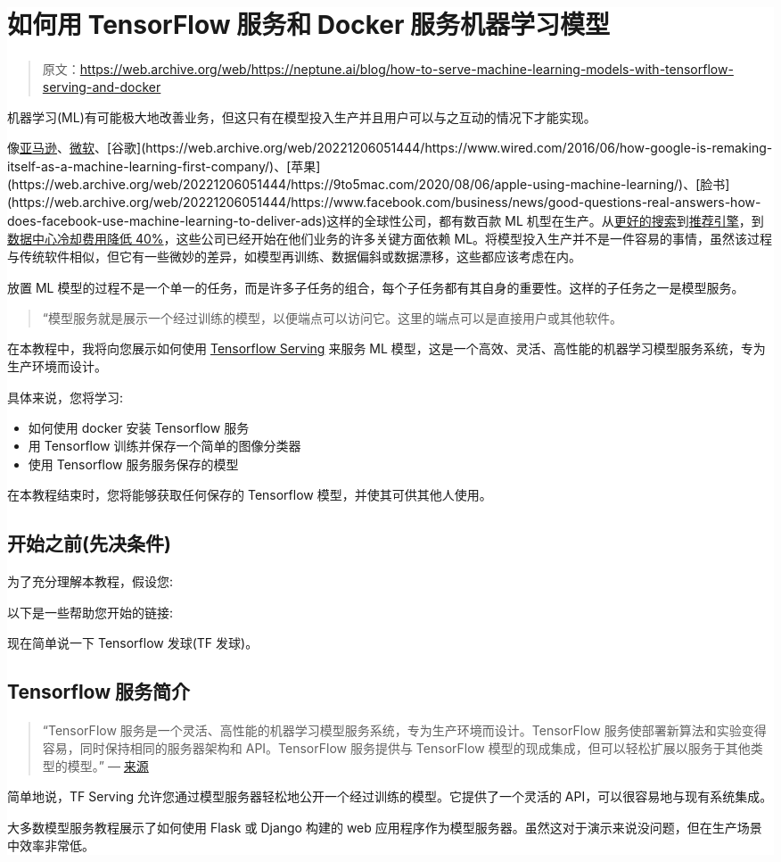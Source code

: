 # 如何用 TensorFlow 服务和 Docker 服务机器学习模型

> 原文：<https://web.archive.org/web/https://neptune.ai/blog/how-to-serve-machine-learning-models-with-tensorflow-serving-and-docker>

机器学习(ML)有可能极大地改善业务，但这只有在模型投入生产并且用户可以与之互动的情况下才能实现。

像[亚马逊](https://web.archive.org/web/20221206051444/https://www.fastcompany.com/90246028/how-ai-is-helping-amazon-become-a-trillion-dollar-company)、[微软](https://web.archive.org/web/20221206051444/https://www.infoworld.com/article/2886132/how-machine-learning-ate-microsoft.html#:~:text=Machine%20learning%20has%20infiltrated%20Microsoft,Windows%208%20to%20Xbox%20games.&text=Now%2C%20with%20machine%20learning%20available,%2C%20fault%20prediction%2C%20and%20more.)、[谷歌](https://web.archive.org/web/20221206051444/https://www.wired.com/2016/06/how-google-is-remaking-itself-as-a-machine-learning-first-company/)、[苹果](https://web.archive.org/web/20221206051444/https://9to5mac.com/2020/08/06/apple-using-machine-learning/)、[脸书](https://web.archive.org/web/20221206051444/https://www.facebook.com/business/news/good-questions-real-answers-how-does-facebook-use-machine-learning-to-deliver-ads)这样的全球性公司，都有数百款 ML 机型在生产。从[更好的搜索](https://web.archive.org/web/20221206051444/https://blog.google/products/search/search-language-understanding-bert/)到[推荐引擎](https://web.archive.org/web/20221206051444/https://www.amazon.science/the-history-of-amazons-recommendation-algorithm)，到[数据中心冷却费用降低 40%](https://web.archive.org/web/20221206051444/https://deepmind.com/blog/article/deepmind-ai-reduces-google-data-centre-cooling-bill-40)，这些公司已经开始在他们业务的许多关键方面依赖 ML。将模型投入生产并不是一件容易的事情，虽然该过程与传统软件相似，但它有一些微妙的差异，如模型再训练、数据偏斜或数据漂移，这些都应该考虑在内。

放置 ML 模型的过程不是一个单一的任务，而是许多子任务的组合，每个子任务都有其自身的重要性。这样的子任务之一是模型服务。

> “模型服务就是展示一个经过训练的模型，以便端点可以访问它。这里的端点可以是直接用户或其他软件。

在本教程中，我将向您展示如何使用 [Tensorflow Serving](https://web.archive.org/web/20221206051444/https://www.tensorflow.org/tfx/guide/serving) 来服务 ML 模型，这是一个高效、灵活、高性能的机器学习模型服务系统，专为生产环境而设计。

具体来说，您将学习:

*   如何使用 docker 安装 Tensorflow 服务
*   用 Tensorflow 训练并保存一个简单的图像分类器
*   使用 Tensorflow 服务服务保存的模型

在本教程结束时，您将能够获取任何保存的 Tensorflow 模型，并使其可供其他人使用。

## 开始之前(先决条件)

为了充分理解本教程，假设您:

以下是一些帮助您开始的链接:

现在简单说一下 Tensorflow 发球(TF 发球)。

## Tensorflow 服务简介

> “TensorFlow 服务是一个灵活、高性能的机器学习模型服务系统，专为生产环境而设计。TensorFlow 服务使部署新算法和实验变得容易，同时保持相同的服务器架构和 API。TensorFlow 服务提供与 TensorFlow 模型的现成集成，但可以轻松扩展以服务于其他类型的模型。”
> — [来源](https://web.archive.org/web/20221206051444/https://www.tensorflow.org/tfx/guide/serving)

简单地说，TF Serving 允许您通过模型服务器轻松地公开一个经过训练的模型。它提供了一个灵活的 API，可以很容易地与现有系统集成。

大多数模型服务教程展示了如何使用 Flask 或 Django 构建的 web 应用程序作为模型服务器。虽然这对于演示来说没问题，但在生产场景中效率非常低。
